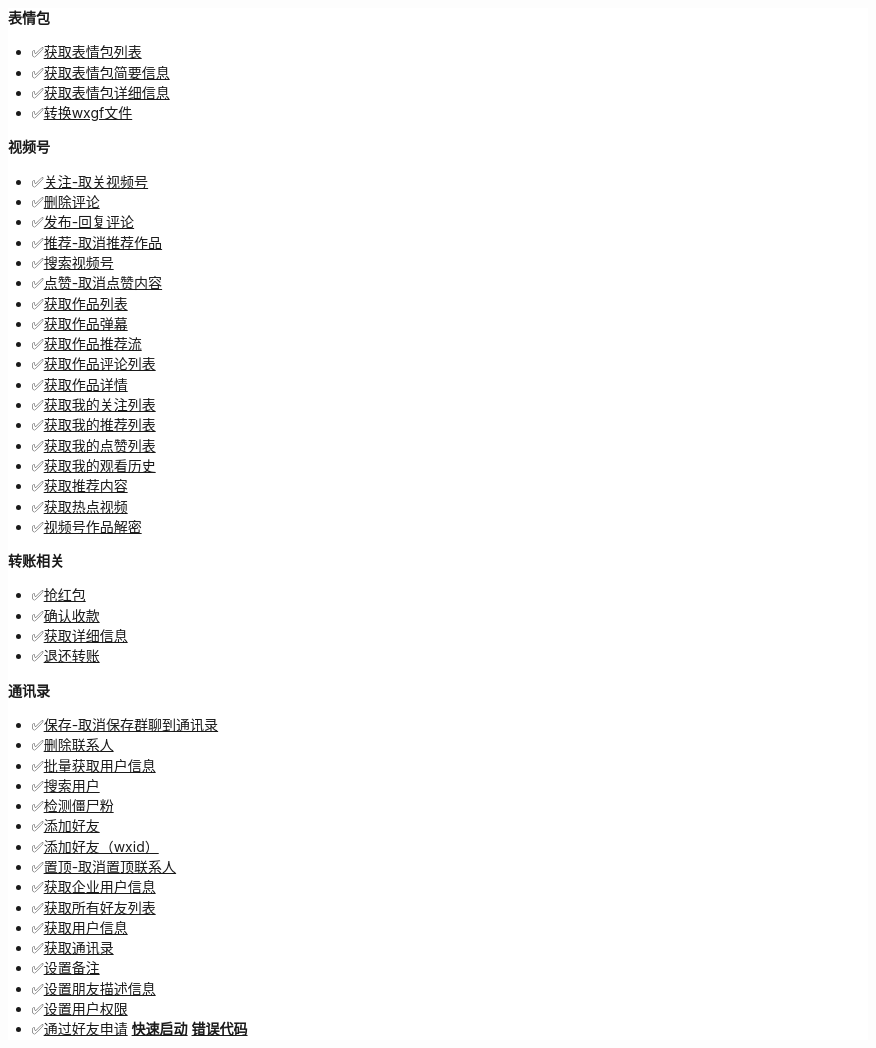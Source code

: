 **表情包**
-  ✅[获取表情包列表](doc/表情包/获取表情包列表.md)
-  ✅[获取表情包简要信息](doc/表情包/获取表情包简要信息.md)
-  ✅[获取表情包详细信息](doc/表情包/获取表情包详细信息.md)
-  ✅[转换wxgf文件](doc/表情包/转换wxgf文件.md)


**视频号**
-  ✅[关注-取关视频号](doc/视频号/关注-取关视频号.md)
-  ✅[删除评论](doc/视频号/删除评论.md)
-  ✅[发布-回复评论](doc/视频号/发布-回复评论.md)
-  ✅[推荐-取消推荐作品](doc/视频号/推荐-取消推荐作品.md)
-  ✅[搜索视频号](doc/视频号/搜索视频号.md)
-  ✅[点赞-取消点赞内容](doc/视频号/点赞-取消点赞内容.md)
-  ✅[获取作品列表](doc/视频号/获取作品列表.md)
-  ✅[获取作品弹幕](doc/视频号/获取作品弹幕.md)
-  ✅[获取作品推荐流](doc/视频号/获取作品推荐流.md)
-  ✅[获取作品评论列表](doc/视频号/获取作品评论列表.md)
-  ✅[获取作品详情](doc/视频号/获取作品详情.md)
-  ✅[获取我的关注列表](doc/视频号/获取我的关注列表.md)
-  ✅[获取我的推荐列表](doc/视频号/获取我的推荐列表.md)
-  ✅[获取我的点赞列表](doc/视频号/获取我的点赞列表.md)
-  ✅[获取我的观看历史](doc/视频号/获取我的观看历史.md)
-  ✅[获取推荐内容](doc/视频号/获取推荐内容.md)
-  ✅[获取热点视频](doc/视频号/获取热点视频.md)
-  ✅[视频号作品解密](doc/视频号/视频号作品解密.md)


**转账相关**
-  ✅[抢红包](doc/转账相关/抢红包.md)
-  ✅[确认收款](doc/转账相关/确认收款.md)
-  ✅[获取详细信息](doc/转账相关/获取详细信息.md)
-  ✅[退还转账](doc/转账相关/退还转账.md)


**通讯录**
-  ✅[保存-取消保存群聊到通讯录](doc/通讯录/保存-取消保存群聊到通讯录.md)
-  ✅[删除联系人](doc/通讯录/删除联系人.md)
-  ✅[批量获取用户信息](doc/通讯录/批量获取用户信息.md)
-  ✅[搜索用户](doc/通讯录/搜索用户.md)
-  ✅[检测僵尸粉](doc/通讯录/检测僵尸粉.md)
-  ✅[添加好友](doc/通讯录/添加好友.md)
-  ✅[添加好友（wxid）](doc/通讯录/添加好友（wxid）.md)
-  ✅[置顶-取消置顶联系人](doc/通讯录/置顶-取消置顶联系人.md)
-  ✅[获取企业用户信息](doc/通讯录/获取企业用户信息.md)
-  ✅[获取所有好友列表](doc/通讯录/获取所有好友列表.md)
-  ✅[获取用户信息](doc/通讯录/获取用户信息.md)
-  ✅[获取通讯录](doc/通讯录/获取通讯录.md)
-  ✅[设置备注](doc/通讯录/设置备注.md)
-  ✅[设置朋友描述信息](doc/通讯录/设置朋友描述信息.md)
-  ✅[设置用户权限](doc/通讯录/设置用户权限.md)
-  ✅[通过好友申请](doc/通讯录/通过好友申请.md)
**[快速启动](doc/快速启动.md)**
**[错误代码](doc/错误代码.md)**
